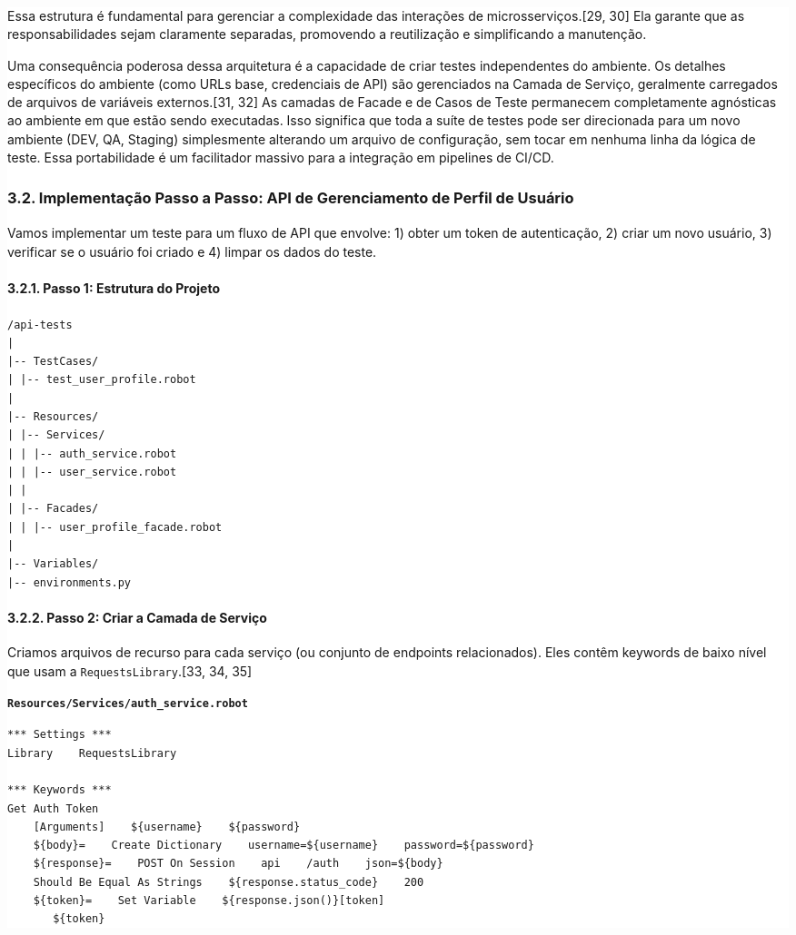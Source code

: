 Essa estrutura é fundamental para gerenciar a complexidade das interações de microsserviços.[29, 30] Ela garante que as responsabilidades sejam claramente separadas, promovendo a reutilização e simplificando a manutenção.

Uma consequência poderosa dessa arquitetura é a capacidade de criar testes independentes do ambiente. Os detalhes específicos do ambiente (como URLs base, credenciais de API) são gerenciados na Camada de Serviço, geralmente carregados de arquivos de variáveis externos.[31, 32] As camadas de Facade e de Casos de Teste permanecem completamente agnósticas ao ambiente em que estão sendo executadas. Isso significa que toda a suíte de testes pode ser direcionada para um novo ambiente (DEV, QA, Staging) simplesmente alterando um arquivo de configuração, sem tocar em nenhuma linha da lógica de teste. Essa portabilidade é um facilitador massivo para a integração em pipelines de CI/CD.

### 3.2. Implementação Passo a Passo: API de Gerenciamento de Perfil de Usuário

Vamos implementar um teste para um fluxo de API que envolve: 1) obter um token de autenticação, 2) criar um novo usuário, 3) verificar se o usuário foi criado e 4) limpar os dados do teste.

#### 3.2.1. Passo 1: Estrutura do Projeto

```
/api-tests
|
|-- TestCases/
| |-- test_user_profile.robot
|
|-- Resources/
| |-- Services/
| | |-- auth_service.robot
| | |-- user_service.robot
| |
| |-- Facades/
| | |-- user_profile_facade.robot
|
|-- Variables/
|-- environments.py
```

#### 3.2.2. Passo 2: Criar a Camada de Serviço

Criamos arquivos de recurso para cada serviço (ou conjunto de endpoints relacionados). Eles contêm keywords de baixo nível que usam a `RequestsLibrary`.[33, 34, 35]

**`Resources/Services/auth_service.robot`**

```robotframework
*** Settings ***
Library    RequestsLibrary

*** Keywords ***
Get Auth Token
    [Arguments]    ${username}    ${password}
    ${body}=    Create Dictionary    username=${username}    password=${password}
    ${response}=    POST On Session    api    /auth    json=${body}
    Should Be Equal As Strings    ${response.status_code}    200
    ${token}=    Set Variable    ${response.json()}[token]
       ${token}
```
